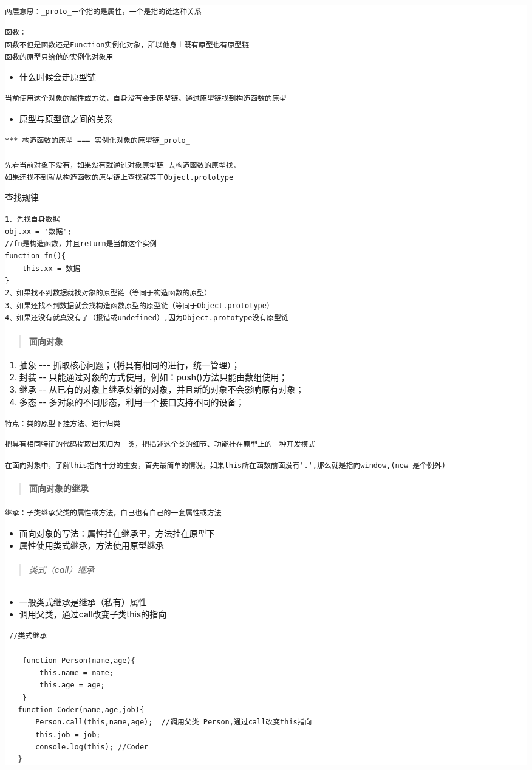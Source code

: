 `两层意思：_proto_一个指的是属性，一个是指的链这种关系`
```
函数：
函数不但是函数还是Function实例化对象，所以他身上既有原型也有原型链
函数的原型只给他的实例化对象用
```
- 什么时候会走原型链

```
当前使用这个对象的属性或方法，自身没有会走原型链。通过原型链找到构造函数的原型
```
- 原型与原型链之间的关系


```
*** 构造函数的原型 === 实例化对象的原型链_proto_

先看当前对象下没有，如果没有就通过对象原型链 去构造函数的原型找，
如果还找不到就从构造函数的原型链上查找就等于Object.prototype
```
查找规律

```
1、先找自身数据
obj.xx = '数据';
//fn是构造函数，并且return是当前这个实例
function fn(){
    this.xx = 数据
}
2、如果找不到数据就找对象的原型链（等同于构造函数的原型）
3、如果还找不到数据就会找构造函数原型的原型链（等同于Object.prototype）
4、如果还没有就真没有了（报错或undefined）,因为Object.prototype没有原型链
```
> #### 面向对象
1. 抽象 --- 抓取核心问题；（将具有相同的进行，统一管理）；
2. 封装 -- 只能通过对象的方式使用，例如：push()方法只能由数组使用；
3. 继承 -- 从已有的对象上继承处新的对象，并且新的对象不会影响原有对象；
4. 多态 -- 多对象的不同形态，利用一个接口支持不同的设备；

`特点：类的原型下挂方法、进行归类`
```
把具有相同特征的代码提取出来归为一类，把描述这个类的细节、功能挂在原型上的一种开发模式
```

```
在面向对象中，了解this指向十分的重要，首先最简单的情况，如果this所在函数前面没有'.',那么就是指向window,(new 是个例外)
```

> #### 面向对象的继承

```
继承：子类继承父类的属性或方法，自己也有自己的一套属性或方法
```
- 面向对象的写法：属性挂在继承里，方法挂在原型下
- 属性使用类式继承，方法使用原型继承
> ###### 类式（call）继承
- 一般类式继承是继承（私有）属性
- 调用父类，通过call改变子类this的指向
```
 //类式继承
 
    function Person(name,age){
        this.name = name;
        this.age = age;
    }
   function Coder(name,age,job){
       Person.call(this,name,age);  //调用父类 Person,通过call改变this指向
       this.job = job;
       console.log(this); //Coder
   }
```